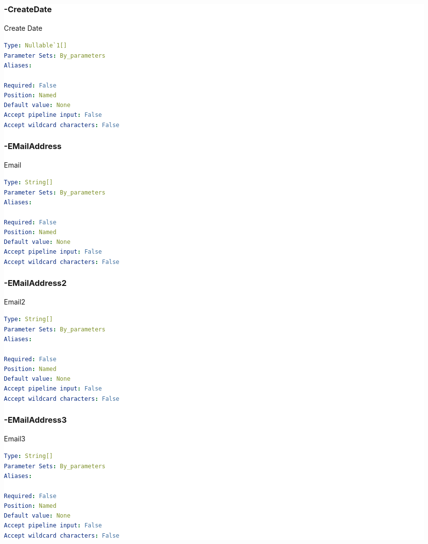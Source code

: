 ### -CreateDate
Create Date

```yaml
Type: Nullable`1[]
Parameter Sets: By_parameters
Aliases:

Required: False
Position: Named
Default value: None
Accept pipeline input: False
Accept wildcard characters: False
```

### -EMailAddress
Email

```yaml
Type: String[]
Parameter Sets: By_parameters
Aliases:

Required: False
Position: Named
Default value: None
Accept pipeline input: False
Accept wildcard characters: False
```

### -EMailAddress2
Email2

```yaml
Type: String[]
Parameter Sets: By_parameters
Aliases:

Required: False
Position: Named
Default value: None
Accept pipeline input: False
Accept wildcard characters: False
```

### -EMailAddress3
Email3

```yaml
Type: String[]
Parameter Sets: By_parameters
Aliases:

Required: False
Position: Named
Default value: None
Accept pipeline input: False
Accept wildcard characters: False
```
